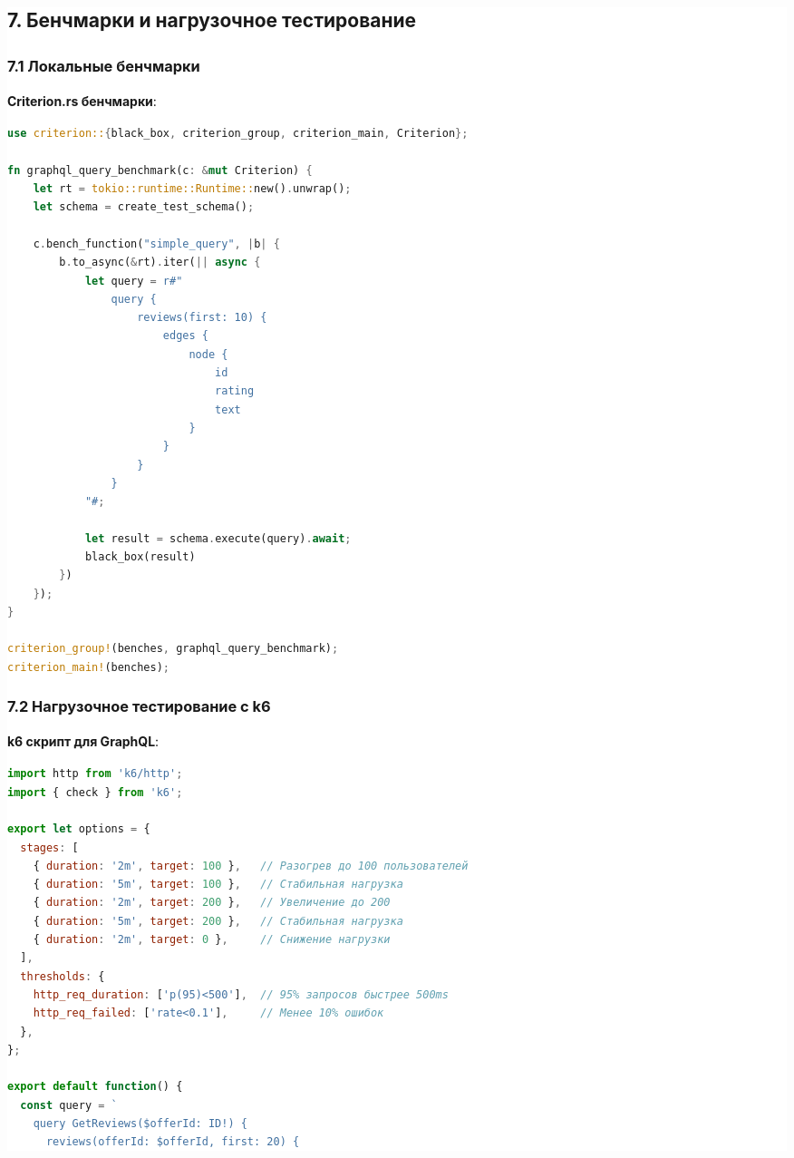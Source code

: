## 7. Бенчмарки и нагрузочное тестирование

### 7.1 Локальные бенчмарки

**Criterion.rs бенчмарки**:
```rust
use criterion::{black_box, criterion_group, criterion_main, Criterion};

fn graphql_query_benchmark(c: &mut Criterion) {
    let rt = tokio::runtime::Runtime::new().unwrap();
    let schema = create_test_schema();
    
    c.bench_function("simple_query", |b| {
        b.to_async(&rt).iter(|| async {
            let query = r#"
                query {
                    reviews(first: 10) {
                        edges {
                            node {
                                id
                                rating
                                text
                            }
                        }
                    }
                }
            "#;
            
            let result = schema.execute(query).await;
            black_box(result)
        })
    });
}

criterion_group!(benches, graphql_query_benchmark);
criterion_main!(benches);
```

### 7.2 Нагрузочное тестирование с k6

**k6 скрипт для GraphQL**:
```javascript
import http from 'k6/http';
import { check } from 'k6';

export let options = {
  stages: [
    { duration: '2m', target: 100 },   // Разогрев до 100 пользователей
    { duration: '5m', target: 100 },   // Стабильная нагрузка
    { duration: '2m', target: 200 },   // Увеличение до 200
    { duration: '5m', target: 200 },   // Стабильная нагрузка
    { duration: '2m', target: 0 },     // Снижение нагрузки
  ],
  thresholds: {
    http_req_duration: ['p(95)<500'],  // 95% запросов быстрее 500ms
    http_req_failed: ['rate<0.1'],     // Менее 10% ошибок
  },
};

export default function() {
  const query = `
    query GetReviews($offerId: ID!) {
      reviews(offerId: $offerId, first: 20) {
```